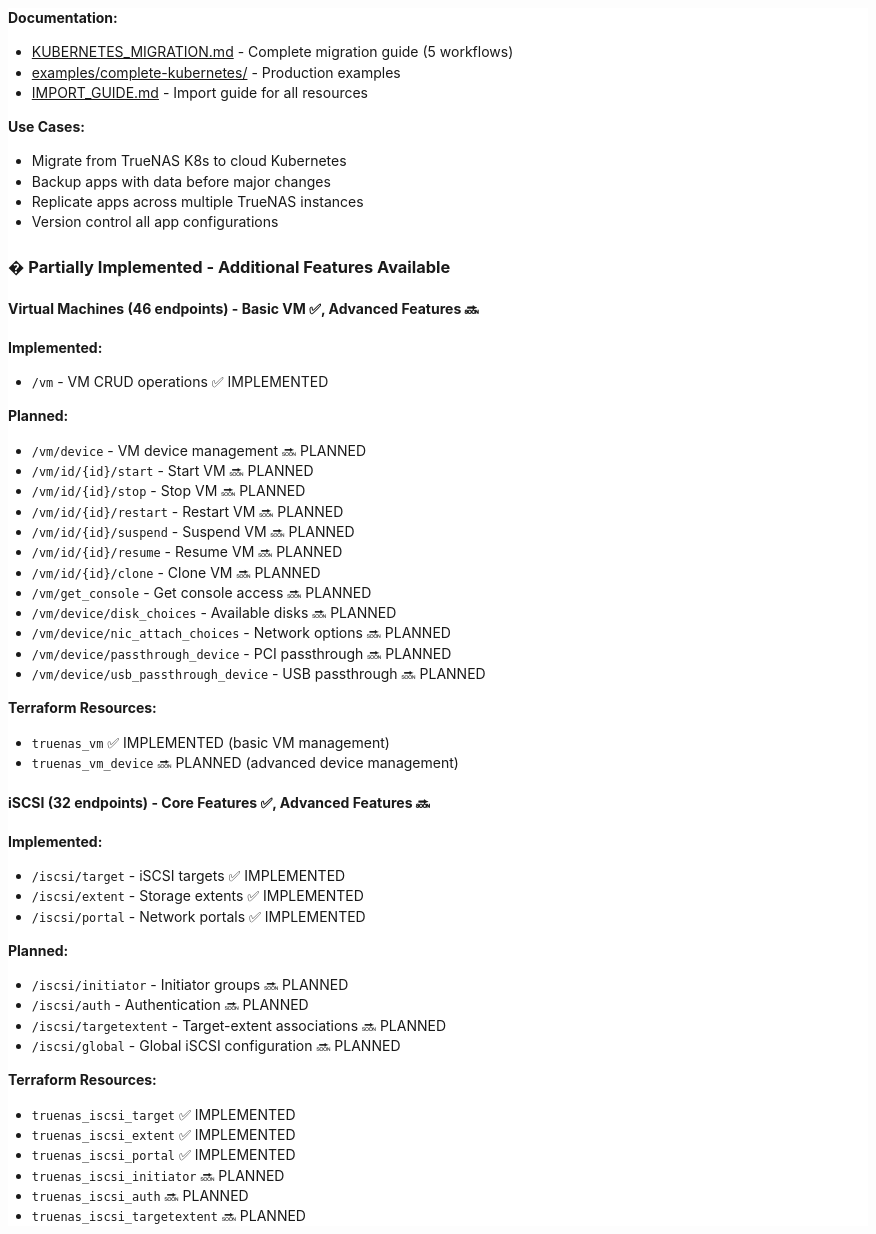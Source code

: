 **Documentation:**
- [KUBERNETES_MIGRATION.md](KUBERNETES_MIGRATION.md) - Complete migration guide (5 workflows)
- [examples/complete-kubernetes/](examples/complete-kubernetes/) - Production examples
- [IMPORT_GUIDE.md](IMPORT_GUIDE.md) - Import guide for all resources

**Use Cases:**
- Migrate from TrueNAS K8s to cloud Kubernetes
- Backup apps with data before major changes
- Replicate apps across multiple TrueNAS instances
- Version control all app configurations

### � Partially Implemented - Additional Features Available

#### Virtual Machines (46 endpoints) - Basic VM ✅, Advanced Features 🔜
**Implemented:**
- `/vm` - VM CRUD operations ✅ IMPLEMENTED

**Planned:**
- `/vm/device` - VM device management 🔜 PLANNED
- `/vm/id/{id}/start` - Start VM 🔜 PLANNED
- `/vm/id/{id}/stop` - Stop VM 🔜 PLANNED
- `/vm/id/{id}/restart` - Restart VM 🔜 PLANNED
- `/vm/id/{id}/suspend` - Suspend VM 🔜 PLANNED
- `/vm/id/{id}/resume` - Resume VM 🔜 PLANNED
- `/vm/id/{id}/clone` - Clone VM 🔜 PLANNED
- `/vm/get_console` - Get console access 🔜 PLANNED
- `/vm/device/disk_choices` - Available disks 🔜 PLANNED
- `/vm/device/nic_attach_choices` - Network options 🔜 PLANNED
- `/vm/device/passthrough_device` - PCI passthrough 🔜 PLANNED
- `/vm/device/usb_passthrough_device` - USB passthrough 🔜 PLANNED

**Terraform Resources:**
- `truenas_vm` ✅ IMPLEMENTED (basic VM management)
- `truenas_vm_device` 🔜 PLANNED (advanced device management)

#### iSCSI (32 endpoints) - Core Features ✅, Advanced Features 🔜
**Implemented:**
- `/iscsi/target` - iSCSI targets ✅ IMPLEMENTED
- `/iscsi/extent` - Storage extents ✅ IMPLEMENTED
- `/iscsi/portal` - Network portals ✅ IMPLEMENTED

**Planned:**
- `/iscsi/initiator` - Initiator groups 🔜 PLANNED
- `/iscsi/auth` - Authentication 🔜 PLANNED
- `/iscsi/targetextent` - Target-extent associations 🔜 PLANNED
- `/iscsi/global` - Global iSCSI configuration 🔜 PLANNED

**Terraform Resources:**
- `truenas_iscsi_target` ✅ IMPLEMENTED
- `truenas_iscsi_extent` ✅ IMPLEMENTED
- `truenas_iscsi_portal` ✅ IMPLEMENTED
- `truenas_iscsi_initiator` 🔜 PLANNED
- `truenas_iscsi_auth` 🔜 PLANNED
- `truenas_iscsi_targetextent` 🔜 PLANNED
